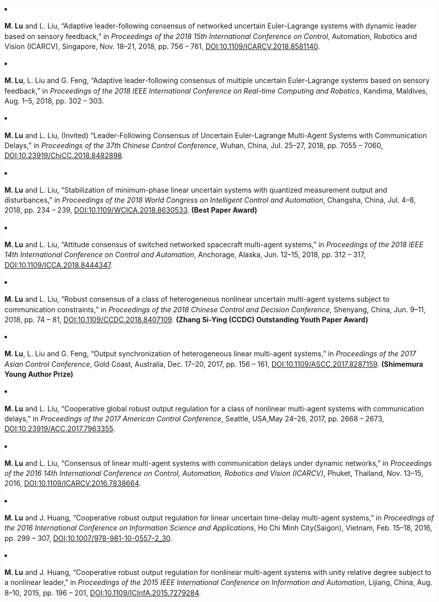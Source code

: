 <li><p><b>M. Lu</b> and L. Liu, &ldquo;Adaptive leader-following consensus of networked uncertain Euler-Lagrange systems with dynamic leader based on sensory feedback,&rdquo; in <i>Proceedings of the 2018 15th International Conference on Control</i>, Automation, Robotics and Vision (ICARCV), Singapore, Nov. 18–21, 2018, pp. 756 – 761, <a href="https://scholar.google.com/scholar?hl=en&as_sdt=0%2C5&q=DOI%3A+10.1109%2FICARCV.2018.8581140&btnG=">DOI:10.1109/ICARCV.2018.8581140</a>.</p>
</li>
<li><p><b>M. Lu</b>, L. Liu and G. Feng, &ldquo;Adaptive leader-following consensus of multiple uncertain Euler-Lagrange systems based on sensory feedback,&rdquo; in <i>Proceedings of the 2018 IEEE International Conference on Real-time Computing and Robotics</i>, Kandima, Maldives, Aug. 1–5, 2018, pp. 302 – 303.</p>
</li>
<li><p><b>M. Lu</b> and L. Liu, (Invited) &ldquo;Leader-Following Consensus of Uncertain Euler-Lagrange Multi-Agent Systems with Communication Delays,&rdquo; in <i>Proceedings of the 37th Chinese Control Conference</i>, Wuhan, China, Jul. 25–27, 2018, pp. 7055 – 7060, <a href="https://scholar.google.com/scholar?hl=en&as_sdt=0%2C5&q=DOI%3A+10.23919%2FChiCC.2018.8482898&btnG=">DOI:10.23919/ChiCC.2018.8482898</a>.</p>
</li>
<li><p><b>M. Lu</b> and L. Liu, &ldquo;Stabilization of minimum-phase linear uncertain systems with quantized measurement output and disturbances,&rdquo; in <i>Proceedings of the 2018 World Congress on Intelligent Control and Automation</i>, Changsha, China, Jul. 4–8, 2018, pp. 234 – 239, <a href="https://scholar.google.com/scholar?hl=en&as_sdt=0%2C5&q=DOI%3A+10.1109%2FWCICA.2018.8630533&btnG=">DOI:10.1109/WCICA.2018.8630533</a>. <b>(Best Paper Award)</b></p>
</li>
<li><p><b>M. Lu</b> and L. Liu, &ldquo;Attitude consensus of switched networked spacecraft multi-agent systems,&rdquo; in <i>Proceedings of the 2018 IEEE 14th International Conference on Control and Automation</i>, Anchorage, Alaska, Jun. 12–15, 2018, pp. 312 – 317, <a href="https://scholar.google.com/scholar?hl=en&as_sdt=0%2C5&q=DOI%3A+10.1109%2FICCA.2018.8444347&btnG=">DOI:10.1109/ICCA.2018.8444347</a>.</p>
</li>
<li><p><b>M. Lu</b> and L. Liu, &ldquo;Robust consensus of a class of heterogeneous nonlinear uncertain multi-agent systems subject to communication constraints,&rdquo; in <i>Proceedings of the 2018 Chinese Control and Decision Conference</i>, Shenyang, China, Jun. 9–11, 2018, pp. 74 – 81, <a href="https://scholar.google.com/scholar?hl=en&as_sdt=0%2C5&q=DOI%3A+10.1109%2FCCDC.2018.8407109&btnG=">DOI:10.1109/CCDC.2018.8407109</a>. <b>(Zhang Si-Ying (CCDC) Outstanding Youth Paper Award)</b></p>
</li>
<li><p><b>M. Lu</b>, L. Liu and G. Feng, &ldquo;Output synchronization of heterogeneous linear multi-agent systems,&rdquo; in <i>Proceedings of the 2017 Asian Control Conference</i>, Gold Coast, Australia, Dec. 17–20, 2017, pp. 156 – 161, <a href="https://scholar.google.com/scholar?hl=en&as_sdt=0%2C5&q=DOI%3A+10.1109%2FASCC.2017.8287159&btnG=">DOI:10.1109/ASCC.2017.8287159</a>. <b>(Shimemura Young Author Prize)</b></p>
</li>
<li><p><b>M. Lu</b> and L. Liu, &ldquo;Cooperative global robust output regulation for a class of nonlinear multi-agent systems with communication delays,&rdquo; in <i>Proceedings of the 2017 American Control Conference</i>, Seattle, USA,May 24–26, 2017, pp. 2668 – 2673, <a href="https://scholar.google.com/scholar?hl=en&as_sdt=0%2C5&q=DOI%3A+10.23919%2FACC.2017.7963355&btnG=">DOI:10.23919/ACC.2017.7963355</a>.</p>
</li>
<li><p><b>M. Lu</b> and L. Liu, &ldquo;Consensus of linear multi-agent systems with communication delays under dynamic networks,&rdquo; in <i>Proceedings of the 2016 14th International Conference on Control, Automation, Robotics and Vision (ICARCV)</i>, Phuket, Thailand, Nov. 13–15, 2016, <a href="https://scholar.google.com/scholar?hl=en&as_sdt=0%2C5&q=DOI%3A+10.1109%2FICARCV.2016.7838664&btnG=">DOI:10.1109/ICARCV.2016.7838664</a>.</p>
</li>
<li><p><b>M. Lu</b> and J. Huang, &ldquo;Cooperative robust output regulation for linear uncertain time-delay multi-agent systems,&rdquo; in <i>Proceedings of the 2016 International Conference on Information Science and Applications</i>, Ho Chi Minh City(Saigon), Vietnam, Feb. 15–18, 2016, pp. 299 – 307, <a href="https://scholar.google.com/scholar?hl=en&as_sdt=0%2C5&q=DOI%3A+10.1007%2F978-981-10-0557-2_30&btnG=">DOI:10.1007/978-981-10-0557-2_30</a>.</p>
</li>
<li><p><b>M. Lu</b> and J. Huang, &ldquo;Cooperative robust output regulation for nonlinear multi-agent systems with unity relative degree subject to a nonlinear leader,&rdquo; in <i>Proceedings of the 2015 IEEE International Conference on Information and Automation</i>, Lijiang, China, Aug. 8–10, 2015, pp. 196 – 201, <a href="https://scholar.google.com/scholar?hl=en&as_sdt=0%2C5&q=DOI%3A+10.1109%2FICInfA.2015.7279284&btnG=">DOI:10.1109/ICInfA.2015.7279284</a>.</p>